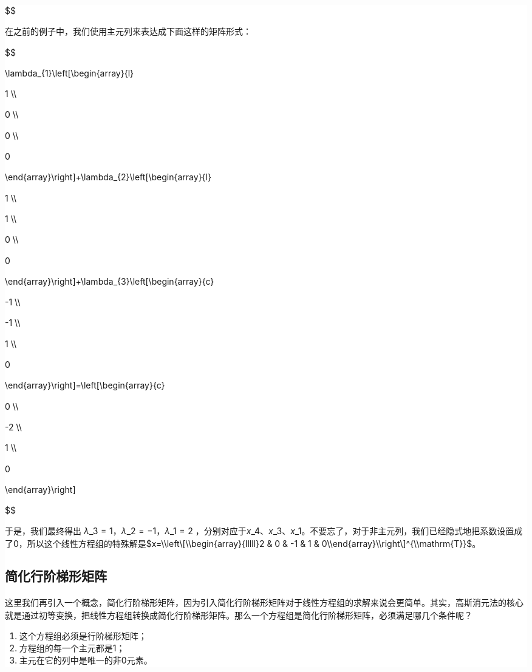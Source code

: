 $$

在之前的例子中，我们使用主元列来表达成下面这样的矩阵形式：

$$

\\lambda\_{1}\\left\[\\begin{array}{l}

1 \\\\

0 \\\\

0 \\\\

0

\\end{array}\\right\]+\\lambda\_{2}\\left\[\\begin{array}{l}

1 \\\\

1 \\\\

0 \\\\

0

\\end{array}\\right\]+\\lambda\_{3}\\left\[\\begin{array}{c}

-1 \\\\

-1 \\\\

1 \\\\

0

\\end{array}\\right\]=\\left\[\\begin{array}{c}

0 \\\\

-2 \\\\

1 \\\\

0

\\end{array}\\right\]

$$

于是，我们最终得出 $λ\_{3}=1$，$λ\_{2}=-1$，$λ\_{1}=2$ ，分别对应于$x\_{4}$、$x\_{3}$、$x\_{1}$。不要忘了，对于非主元列，我们已经隐式地把系数设置成了$0$，所以这个线性方程组的特殊解是$x=\\left\[\\begin{array}{lllll}2 & 0 & -1 & 1 & 0\\end{array}\\right\]^{\\mathrm{T}}$。

## 简化行阶梯形矩阵

这里我们再引入一个概念，简化行阶梯形矩阵，因为引入简化行阶梯形矩阵对于线性方程组的求解来说会更简单。其实，高斯消元法的核心就是通过初等变换，把线性方程组转换成简化行阶梯形矩阵。那么一个方程组是简化行阶梯形矩阵，必须满足哪几个条件呢？

1. 这个方程组必须是行阶梯形矩阵；
2. 方程组的每一个主元都是1；
3. 主元在它的列中是唯一的非0元素。

